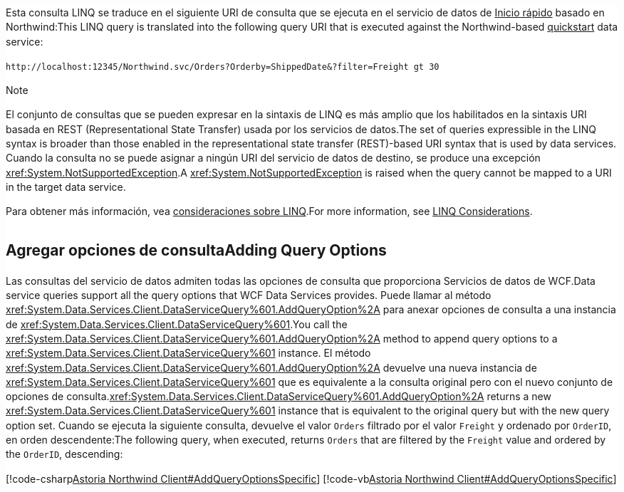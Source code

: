 <span data-ttu-id="ce8b9-130">Esta consulta LINQ se traduce en el siguiente URI de consulta que se ejecuta en el servicio de datos de [Inicio rápido](quickstart-wcf-data-services.md) basado en Northwind:</span><span class="sxs-lookup"><span data-stu-id="ce8b9-130">This LINQ query is translated into the following query URI that is executed against the Northwind-based [quickstart](quickstart-wcf-data-services.md) data service:</span></span>

```http
http://localhost:12345/Northwind.svc/Orders?Orderby=ShippedDate&?filter=Freight gt 30
```

> [!NOTE]
> <span data-ttu-id="ce8b9-131">El conjunto de consultas que se pueden expresar en la sintaxis de LINQ es más amplio que los habilitados en la sintaxis URI basada en REST (Representational State Transfer) usada por los servicios de datos.</span><span class="sxs-lookup"><span data-stu-id="ce8b9-131">The set of queries expressible in the LINQ syntax is broader than those enabled in the representational state transfer (REST)-based URI syntax that is used by data services.</span></span> <span data-ttu-id="ce8b9-132">Cuando la consulta no se puede asignar a ningún URI del servicio de datos de destino, se produce una excepción <xref:System.NotSupportedException>.</span><span class="sxs-lookup"><span data-stu-id="ce8b9-132">A <xref:System.NotSupportedException> is raised when the query cannot be mapped to a URI in the target data service.</span></span>

<span data-ttu-id="ce8b9-133">Para obtener más información, vea [consideraciones sobre LINQ](linq-considerations-wcf-data-services.md).</span><span class="sxs-lookup"><span data-stu-id="ce8b9-133">For more information, see [LINQ Considerations](linq-considerations-wcf-data-services.md).</span></span>

## <a name="adding-query-options"></a><span data-ttu-id="ce8b9-134">Agregar opciones de consulta</span><span class="sxs-lookup"><span data-stu-id="ce8b9-134">Adding Query Options</span></span>

<span data-ttu-id="ce8b9-135">Las consultas del servicio de datos admiten todas las opciones de consulta que proporciona Servicios de datos de WCF.</span><span class="sxs-lookup"><span data-stu-id="ce8b9-135">Data service queries support all the query options that WCF Data Services provides.</span></span> <span data-ttu-id="ce8b9-136">Puede llamar al método <xref:System.Data.Services.Client.DataServiceQuery%601.AddQueryOption%2A> para anexar opciones de consulta a una instancia de <xref:System.Data.Services.Client.DataServiceQuery%601>.</span><span class="sxs-lookup"><span data-stu-id="ce8b9-136">You call the <xref:System.Data.Services.Client.DataServiceQuery%601.AddQueryOption%2A> method to append query options to a <xref:System.Data.Services.Client.DataServiceQuery%601> instance.</span></span> <span data-ttu-id="ce8b9-137">El método <xref:System.Data.Services.Client.DataServiceQuery%601.AddQueryOption%2A> devuelve una nueva instancia de <xref:System.Data.Services.Client.DataServiceQuery%601> que es equivalente a la consulta original pero con el nuevo conjunto de opciones de consulta.</span><span class="sxs-lookup"><span data-stu-id="ce8b9-137"><xref:System.Data.Services.Client.DataServiceQuery%601.AddQueryOption%2A> returns a new <xref:System.Data.Services.Client.DataServiceQuery%601> instance that is equivalent to the original query but with the new query option set.</span></span> <span data-ttu-id="ce8b9-138">Cuando se ejecuta la siguiente consulta, devuelve el valor `Orders` filtrado por el valor `Freight` y ordenado por `OrderID`, en orden descendente:</span><span class="sxs-lookup"><span data-stu-id="ce8b9-138">The following query, when executed, returns `Orders` that are filtered by the `Freight` value and ordered by the `OrderID`, descending:</span></span>

[!code-csharp[Astoria Northwind Client#AddQueryOptionsSpecific](../../../../samples/snippets/csharp/VS_Snippets_Misc/astoria_northwind_client/cs/source.cs#addqueryoptionsspecific)]
[!code-vb[Astoria Northwind Client#AddQueryOptionsSpecific](../../../../samples/snippets/visualbasic/VS_Snippets_Misc/astoria_northwind_client/vb/source.vb#addqueryoptionsspecific)]
